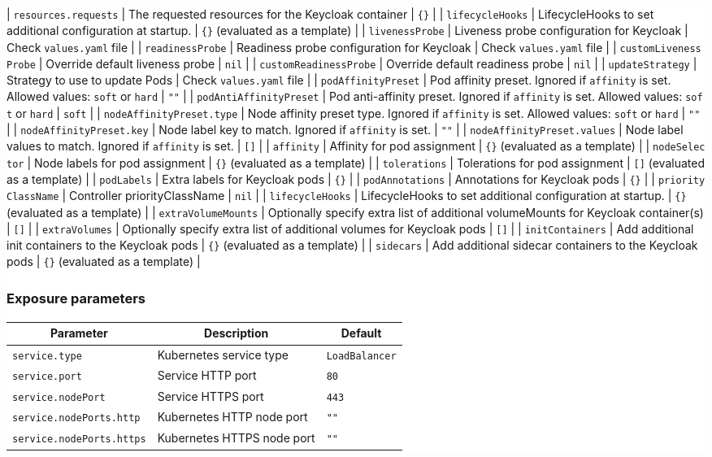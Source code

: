 | `resources.requests`                  | The requested resources for the Keycloak container                                         | `{}`                                                    |
| `lifecycleHooks`                      | LifecycleHooks to set additional configuration at startup.                                 | `{}` (evaluated as a template)                          |
| `livenessProbe`                       | Liveness probe configuration for Keycloak                                                  | Check `values.yaml` file                                |
| `readinessProbe`                      | Readiness probe configuration for Keycloak                                                 | Check `values.yaml` file                                |
| `customLivenessProbe`                 | Override default liveness probe                                                            | `nil`                                                   |
| `customReadinessProbe`                | Override default readiness probe                                                           | `nil`                                                   |
| `updateStrategy`                      | Strategy to use to update Pods                                                             | Check `values.yaml` file                                |
| `podAffinityPreset`                   | Pod affinity preset. Ignored if `affinity` is set. Allowed values: `soft` or `hard`        | `""`                                                    |
| `podAntiAffinityPreset`               | Pod anti-affinity preset. Ignored if `affinity` is set. Allowed values: `soft` or `hard`   | `soft`                                                  |
| `nodeAffinityPreset.type`             | Node affinity preset type. Ignored if `affinity` is set. Allowed values: `soft` or `hard`  | `""`                                                    |
| `nodeAffinityPreset.key`              | Node label key to match. Ignored if `affinity` is set.                                     | `""`                                                    |
| `nodeAffinityPreset.values`           | Node label values to match. Ignored if `affinity` is set.                                  | `[]`                                                    |
| `affinity`                            | Affinity for pod assignment                                                                | `{}` (evaluated as a template)                          |
| `nodeSelector`                        | Node labels for pod assignment                                                             | `{}` (evaluated as a template)                          |
| `tolerations`                         | Tolerations for pod assignment                                                             | `[]` (evaluated as a template)                          |
| `podLabels`                           | Extra labels for Keycloak pods                                                             | `{}`                                                    |
| `podAnnotations`                      | Annotations for Keycloak pods                                                              | `{}`                                                    |
| `priorityClassName`                   | Controller priorityClassName                                                               | `nil`                                                   |
| `lifecycleHooks`                      | LifecycleHooks to set additional configuration at startup.                                 | `{}` (evaluated as a template)                          |
| `extraVolumeMounts`                   | Optionally specify extra list of additional volumeMounts for Keycloak container(s)         | `[]`                                                    |
| `extraVolumes`                        | Optionally specify extra list of additional volumes for Keycloak pods                      | `[]`                                                    |
| `initContainers`                      | Add additional init containers to the Keycloak pods                                        | `{}` (evaluated as a template)                          |
| `sidecars`                            | Add additional sidecar containers to the Keycloak pods                                     | `{}` (evaluated as a template)                          |

### Exposure parameters

| Parameter                               | Description                                                                              | Default                                                 |
|-----------------------------------------|------------------------------------------------------------------------------------------|---------------------------------------------------------|
| `service.type`                          | Kubernetes service type                                                                  | `LoadBalancer`                                          |
| `service.port`                          | Service HTTP port                                                                        | `80`                                                    |
| `service.nodePort`                      | Service HTTPS port                                                                       | `443`                                                   |
| `service.nodePorts.http`                | Kubernetes HTTP node port                                                                | `""`                                                    |
| `service.nodePorts.https`               | Kubernetes HTTPS node port                                                               | `""`                                                    |